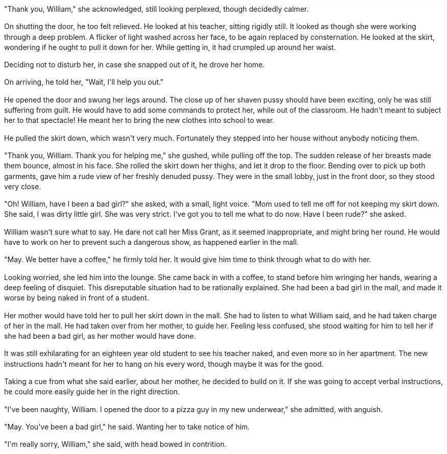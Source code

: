 "Thank you, William," she acknowledged, still looking perplexed, though decidedly calmer. 

On shutting the door, he too felt relieved. He looked at his teacher, sitting rigidly still. It looked as though she were working through a deep problem. A flicker of light washed across her face, to be again replaced by consternation. He looked at the skirt, wondering if he ought to pull it down for her. While getting in, it had crumpled up around her waist. 

Deciding not to disturb her, in case she snapped out of it, he drove her home. 

On arriving, he told her, "Wait, I'll help you out." 

He opened the door and swung her legs around. The close up of her shaven pussy should have been exciting, only he was still suffering from guilt. He would have to add some commands to protect her, while out of the classroom. He hadn't meant to subject her to that spectacle! He meant her to bring the new clothes into school to wear. 

He pulled the skirt down, which wasn't very much. Fortunately they stepped into her house without anybody noticing them. 

"Thank you, William. Thank you for helping me," she gushed, while pulling off the top. The sudden release of her breasts made them bounce, almost in his face. She rolled the skirt down her thighs, and let it drop to the floor. Bending over to pick up both garments, gave him a rude view of her freshly denuded pussy. They were in the small lobby, just in the front door, so they stood very close. 

"Oh! William, have I been a bad girl?" she asked, with a small, light voice. "Mom used to tell me off for not keeping my skirt down. She said, I was dirty little girl. She was very strict. I've got you to tell me what to do now. Have I been rude?" she asked. 

William wasn't sure what to say. He dare not call her Miss Grant, as it seemed inappropriate, and might bring her round. He would have to work on her to prevent such a dangerous show, as happened earlier in the mall. 

"May. We better have a coffee," he firmly told her. It would give him time to think through what to do with her. 

Looking worried, she led him into the lounge. She came back in with a coffee, to stand before him wringing her hands, wearing a deep feeling of disquiet. This disreputable situation had to be rationally explained. She had been a bad girl in the mall, and made it worse by being naked in front of a student. 

Her mother would have told her to pull her skirt down in the mall. She had to listen to what William said, and he had taken charge of her in the mall. He had taken over from her mother, to guide her. Feeling less confused, she stood waiting for him to tell her if she had been a bad girl, as her mother would have done. 

It was still exhilarating for an eighteen year old student to see his teacher naked, and even more so in her apartment. The new instructions hadn't meant for her to hang on his every word, though maybe it was for the good. 

Taking a cue from what she said earlier, about her mother, he decided to build on it. If she was going to accept verbal instructions, he could more easily guide her in the right direction. 

"I've been naughty, William. I opened the door to a pizza guy in my new underwear," she admitted, with anguish. 

"May. You've been a bad girl," he said. Wanting her to take notice of him. 

"I'm really sorry, William," she said, with head bowed in contrition. 
